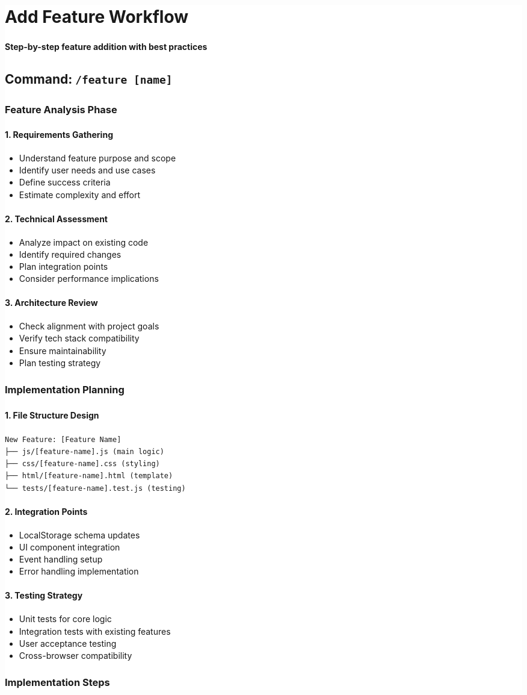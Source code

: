 # Add Feature Workflow
**Step-by-step feature addition with best practices**

## Command: `/feature [name]`

### Feature Analysis Phase

#### 1. Requirements Gathering
- Understand feature purpose and scope
- Identify user needs and use cases
- Define success criteria
- Estimate complexity and effort

#### 2. Technical Assessment
- Analyze impact on existing code
- Identify required changes
- Plan integration points
- Consider performance implications

#### 3. Architecture Review
- Check alignment with project goals
- Verify tech stack compatibility
- Ensure maintainability
- Plan testing strategy

### Implementation Planning

#### 1. File Structure Design
```
New Feature: [Feature Name]
├── js/[feature-name].js (main logic)
├── css/[feature-name].css (styling)
├── html/[feature-name].html (template)
└── tests/[feature-name].test.js (testing)
```

#### 2. Integration Points
- LocalStorage schema updates
- UI component integration
- Event handling setup
- Error handling implementation

#### 3. Testing Strategy
- Unit tests for core logic
- Integration tests with existing features
- User acceptance testing
- Cross-browser compatibility

### Implementation Steps

